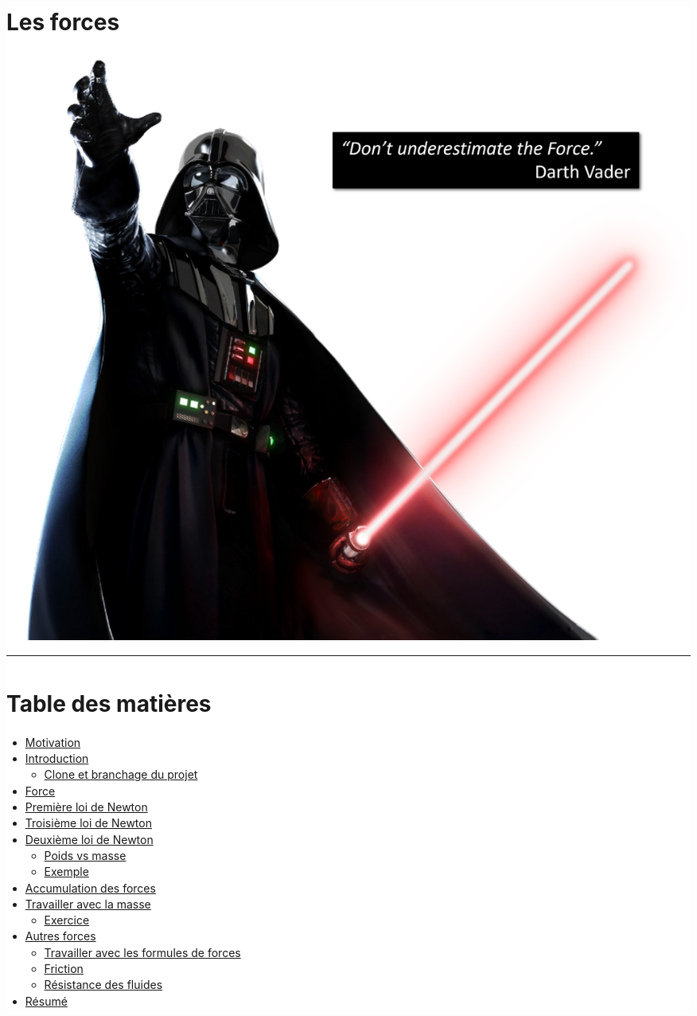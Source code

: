 
# Les forces 

![alt text](assets/darth_vador.png)

---

# Table des matières 
- [Motivation](#motivation)
- [Introduction](#introduction)
  - [Clone et branchage du projet](#clone-et-branchage-du-projet)
- [Force](#force)
- [Première loi de Newton](#première-loi-de-newton)
- [Troisième loi de Newton](#troisième-loi-de-newton)
- [Deuxième loi de Newton](#deuxième-loi-de-newton)
  - [Poids vs masse](#poids-vs-masse)
  - [Exemple](#exemple)
- [Accumulation des forces](#accumulation-des-forces)
- [Travailler avec la masse](#travailler-avec-la-masse)
  - [Exercice](#exercice)
- [Autres forces](#autres-forces)
  - [Travailler avec les formules de forces](#travailler-avec-les-formules-de-forces)
  - [Friction](#friction)
  - [Résistance des fluides](#résistance-des-fluides)
- [Résumé](#résumé)